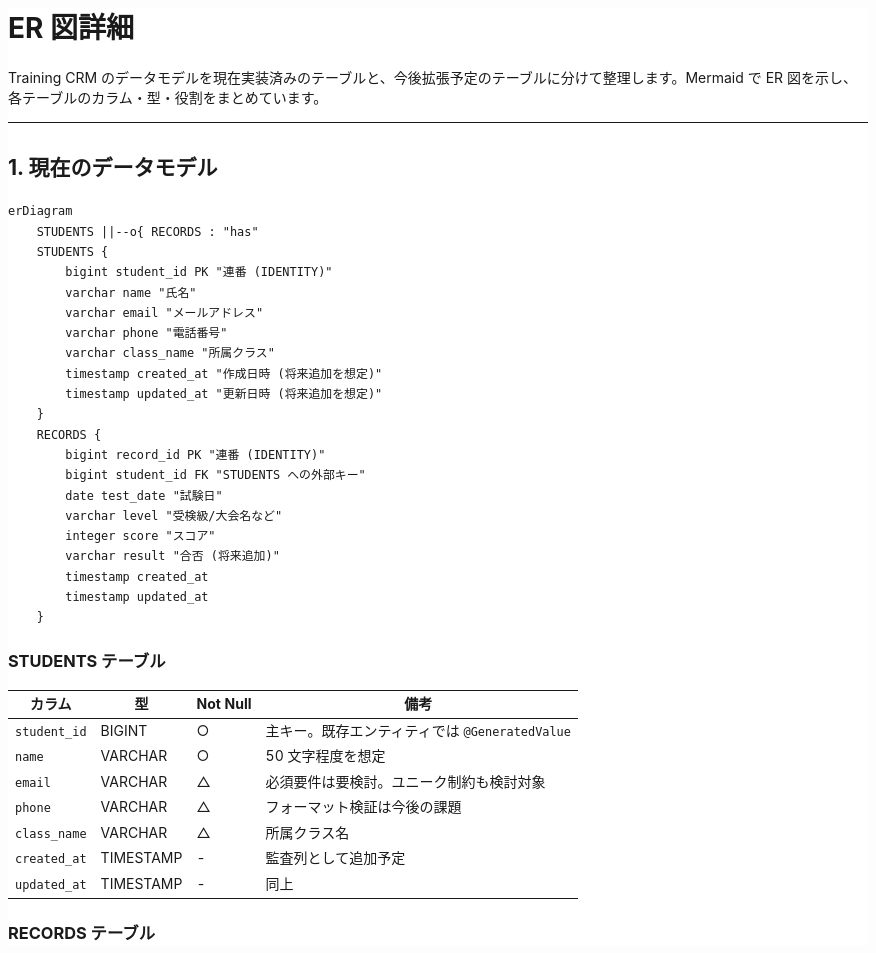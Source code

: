 # ER 図詳細

Training CRM のデータモデルを現在実装済みのテーブルと、今後拡張予定のテーブルに分けて整理します。Mermaid で ER 図を示し、各テーブルのカラム・型・役割をまとめています。

---

## 1. 現在のデータモデル

```mermaid
erDiagram
    STUDENTS ||--o{ RECORDS : "has"
    STUDENTS {
        bigint student_id PK "連番 (IDENTITY)"
        varchar name "氏名"
        varchar email "メールアドレス"
        varchar phone "電話番号"
        varchar class_name "所属クラス"
        timestamp created_at "作成日時 (将来追加を想定)"
        timestamp updated_at "更新日時 (将来追加を想定)"
    }
    RECORDS {
        bigint record_id PK "連番 (IDENTITY)"
        bigint student_id FK "STUDENTS への外部キー"
        date test_date "試験日"
        varchar level "受検級/大会名など"
        integer score "スコア"
        varchar result "合否 (将来追加)"
        timestamp created_at
        timestamp updated_at
    }
```

### STUDENTS テーブル

| カラム         | 型        | Not Null | 備考                               |
|----------------|-----------|----------|------------------------------------|
| `student_id`   | BIGINT    | ○        | 主キー。既存エンティティでは `@GeneratedValue` |
| `name`         | VARCHAR   | ○        | 50 文字程度を想定                   |
| `email`        | VARCHAR   | △        | 必須要件は要検討。ユニーク制約も検討対象 |
| `phone`        | VARCHAR   | △        | フォーマット検証は今後の課題        |
| `class_name`   | VARCHAR   | △        | 所属クラス名                        |
| `created_at`   | TIMESTAMP | -        | 監査列として追加予定                |
| `updated_at`   | TIMESTAMP | -        | 同上                                |

### RECORDS テーブル
